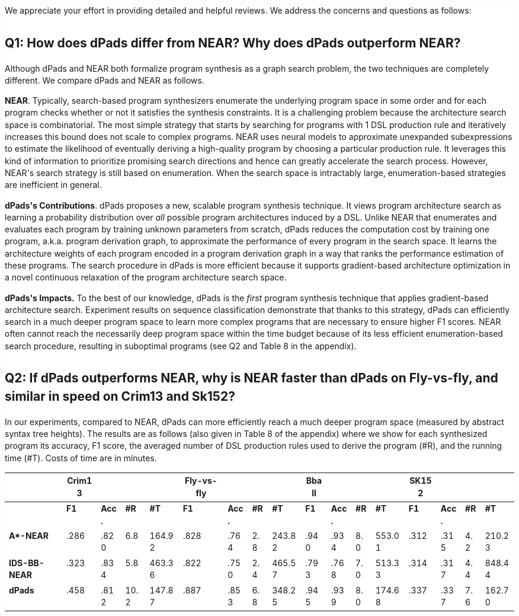 We appreciate your effort in providing detailed and helpful reviews. We address the concerns and questions as follows:

## Q1: How does dPads differ from NEAR? Why does dPads outperform NEAR?

Although dPads and NEAR both formalize program synthesis as a graph search problem, the two techniques are completely different. We compare dPads and NEAR as follows.

**NEAR**. Typically, search-based program synthesizers enumerate the underlying program space in some order and for each program checks whether or not it satisfies the synthesis constraints. It is a challenging problem because the architecture search space is combinatorial. The most simple strategy that starts by searching for programs with 1 DSL production rule and iteratively increases this bound does not scale to complex programs. NEAR uses neural models to approximate unexpanded subexpressions to estimate the likelihood of eventually deriving a high-quality program by choosing a particular production rule. It leverages this kind of information to prioritize promising search directions and hence can greatly accelerate the search process. However, NEAR's search strategy is still based on enumeration. When the search space is intractably large, enumeration-based strategies are inefficient in general.

**dPads's Contributions**. dPads proposes a new, scalable program synthesis technique. It views program architecture search as learning a probability distribution over *all* possible program architectures induced by a DSL. Unlike NEAR that enumerates and evaluates each program by training unknown parameters from scratch, dPads reduces the computation cost by training one program, a.k.a. program derivation graph, to approximate the performance of every program in the search space. It learns the architecture weights of each program encoded in a program derivation graph in a way that ranks the performance estimation of these programs. The search procedure in dPads is more efficient because it supports gradient-based architecture optimization in a novel continuous relaxation of the program architecture search space.

**dPads's Impacts.** To the best of our knowledge, dPads is the *first* program synthesis technique that applies gradient-based architecture search. Experiment results on sequence classification demonstrate that thanks to this strategy, dPads can efficiently search in a much deeper program space to learn more complex programs that are necessary to ensure higher F1 scores. NEAR often cannot reach the necessarily deep program space within the time budget because of its less efficient enumeration-based search procedure, resulting in suboptimal programs (see Q2 and Table 8 in the appendix).

## Q2: If dPads outperforms NEAR, why is NEAR faster than dPads on Fly-vs-fly, and similar in speed on Crim13 and Sk152?

In our experiments, compared to NEAR, dPads can more efficiently reach a much deeper program space (measured by abstract syntax tree heights). The results are as follows (also given in Table 8 of the appendix) where we show for each synthesized program its accuracy, F1 score, the averaged number of DSL production rules used to derive the program (#R), and the running time (#T). Costs of time are in minutes.

|             | Crim13 |      |         |         | Fly-vs-fly |      |         |         | Bball |      |        |         | SK152 |      |         |         |
|-------------|--------|------|---------|---------|------------|------|---------|---------|-------|------|---------|---------|-------|------|---------|---------|
|             | **F1**     | **Acc.** | **#R** | **#T** | **F1**         | **Acc.** | **#R** | **#T** | **F1**    | **Acc.** | **#R** | **#T** | **F1**    | **Acc.** | **#R** | **#T** |
| **A\*-NEAR**     | .286   | .820 | 6.8     | 164.92 | .828       | .764 | 2.8     | 243.82 | .940  | .934 | 8.0     | 553.01 | .312  | .315 | 4.2     | 210.23 |
| **IDS-BB-NEAR** | .323   | .834 | 5.8     | 463.36 | .822       | .750 | 2.4     | 465.57 | .793  | .768 | 7.0     | 513.33 | .314  | .317 | 4.4     | 848.44 |
| **dPads**       | .458   | .812 | 10.2    | 147.87 | .887       | .853 | 6.8     | 348.25  | .945  | .939 | 8.0     | 174.68 | .337  | .337 | 7.6     | 162.70 |
